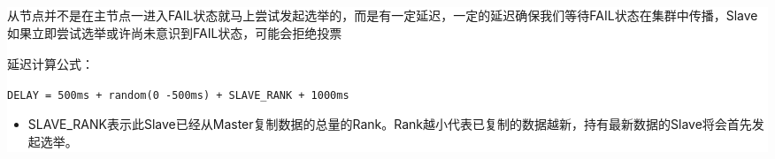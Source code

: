 从节点并不是在主节点一进入FAIL状态就马上尝试发起选举的，而是有一定延迟，一定的延迟确保我们等待FAIL状态在集群中传播，Slave如果立即尝试选举或许尚未意识到FAIL状态，可能会拒绝投票

延迟计算公式：
```
DELAY = 500ms + random(0 -500ms) + SLAVE_RANK + 1000ms
```
- SLAVE_RANK表示此Slave已经从Master复制数据的总量的Rank。Rank越小代表已复制的数据越新，持有最新数据的Slave将会首先发起选举。